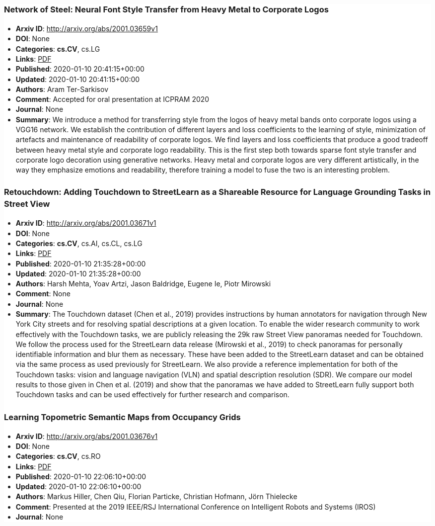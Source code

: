 

### Network of Steel: Neural Font Style Transfer from Heavy Metal to Corporate Logos
- **Arxiv ID**: http://arxiv.org/abs/2001.03659v1
- **DOI**: None
- **Categories**: **cs.CV**, cs.LG
- **Links**: [PDF](http://arxiv.org/pdf/2001.03659v1)
- **Published**: 2020-01-10 20:41:15+00:00
- **Updated**: 2020-01-10 20:41:15+00:00
- **Authors**: Aram Ter-Sarkisov
- **Comment**: Accepted for oral presentation at ICPRAM 2020
- **Journal**: None
- **Summary**: We introduce a method for transferring style from the logos of heavy metal bands onto corporate logos using a VGG16 network. We establish the contribution of different layers and loss coefficients to the learning of style, minimization of artefacts and maintenance of readability of corporate logos. We find layers and loss coefficients that produce a good tradeoff between heavy metal style and corporate logo readability. This is the first step both towards sparse font style transfer and corporate logo decoration using generative networks. Heavy metal and corporate logos are very different artistically, in the way they emphasize emotions and readability, therefore training a model to fuse the two is an interesting problem.



### Retouchdown: Adding Touchdown to StreetLearn as a Shareable Resource for Language Grounding Tasks in Street View
- **Arxiv ID**: http://arxiv.org/abs/2001.03671v1
- **DOI**: None
- **Categories**: **cs.CV**, cs.AI, cs.CL, cs.LG
- **Links**: [PDF](http://arxiv.org/pdf/2001.03671v1)
- **Published**: 2020-01-10 21:35:28+00:00
- **Updated**: 2020-01-10 21:35:28+00:00
- **Authors**: Harsh Mehta, Yoav Artzi, Jason Baldridge, Eugene Ie, Piotr Mirowski
- **Comment**: None
- **Journal**: None
- **Summary**: The Touchdown dataset (Chen et al., 2019) provides instructions by human annotators for navigation through New York City streets and for resolving spatial descriptions at a given location. To enable the wider research community to work effectively with the Touchdown tasks, we are publicly releasing the 29k raw Street View panoramas needed for Touchdown. We follow the process used for the StreetLearn data release (Mirowski et al., 2019) to check panoramas for personally identifiable information and blur them as necessary. These have been added to the StreetLearn dataset and can be obtained via the same process as used previously for StreetLearn. We also provide a reference implementation for both of the Touchdown tasks: vision and language navigation (VLN) and spatial description resolution (SDR). We compare our model results to those given in Chen et al. (2019) and show that the panoramas we have added to StreetLearn fully support both Touchdown tasks and can be used effectively for further research and comparison.



### Learning Topometric Semantic Maps from Occupancy Grids
- **Arxiv ID**: http://arxiv.org/abs/2001.03676v1
- **DOI**: None
- **Categories**: **cs.CV**, cs.RO
- **Links**: [PDF](http://arxiv.org/pdf/2001.03676v1)
- **Published**: 2020-01-10 22:06:10+00:00
- **Updated**: 2020-01-10 22:06:10+00:00
- **Authors**: Markus Hiller, Chen Qiu, Florian Particke, Christian Hofmann, Jörn Thielecke
- **Comment**: Presented at the 2019 IEEE/RSJ International Conference on
  Intelligent Robots and Systems (IROS)
- **Journal**: None